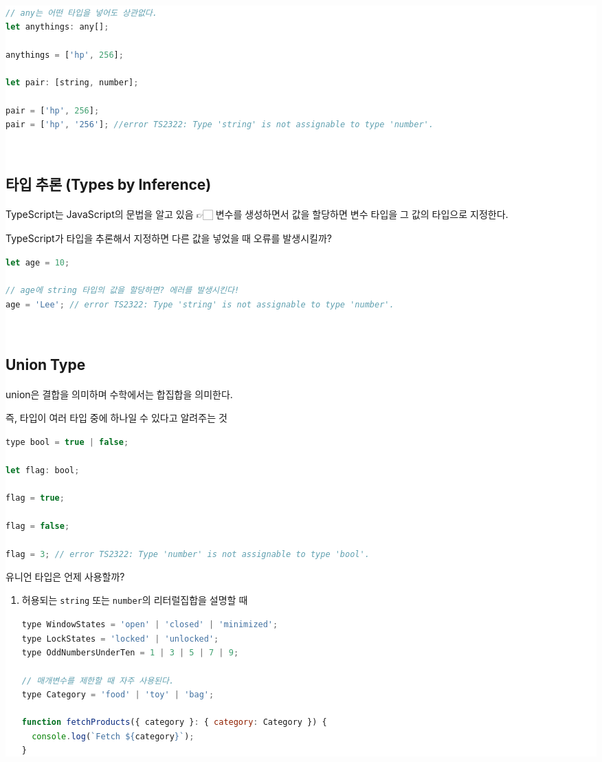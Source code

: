 ```jsx
// any는 어떤 타입을 넣어도 상관없다.
let anythings: any[];

anythings = ['hp', 256];

let pair: [string, number];

pair = ['hp', 256];
pair = ['hp', '256']; //error TS2322: Type 'string' is not assignable to type 'number'.
```

<br>

## 타입 추론 (Types by Inference)

TypeScript는 JavaScript의 문법을 알고 있음 👉🏻 변수를 생성하면서 값을 할당하면 변수 타입을 그 값의 타입으로 지정한다.

TypeScript가 타입을 추론해서 지정하면 다른 값을 넣었을 때 오류를 발생시킬까?

```jsx
let age = 10;

// age에 string 타입의 값을 할당하면? 에러를 발생시킨다!
age = 'Lee'; // error TS2322: Type 'string' is not assignable to type 'number'.
```

<br>

## Union Type

union은 결합을 의미하며 수학에서는 합집합을 의미한다.

즉, 타입이 여러 타입 중에 하나일 수 있다고 알려주는 것

```jsx
type bool = true | false;

let flag: bool;

flag = true;

flag = false;

flag = 3; // error TS2322: Type 'number' is not assignable to type 'bool'.
```

유니언 타입은 언제 사용할까?

1. 허용되는 `string` 또는 `number`의 리터럴집합을 설명할 때

   ```jsx
   type WindowStates = 'open' | 'closed' | 'minimized';
   type LockStates = 'locked' | 'unlocked';
   type OddNumbersUnderTen = 1 | 3 | 5 | 7 | 9;

   // 매개변수를 제한할 때 자주 사용된다.
   type Category = 'food' | 'toy' | 'bag';

   function fetchProducts({ category }: { category: Category }) {
     console.log(`Fetch ${category}`);
   }
   ```
